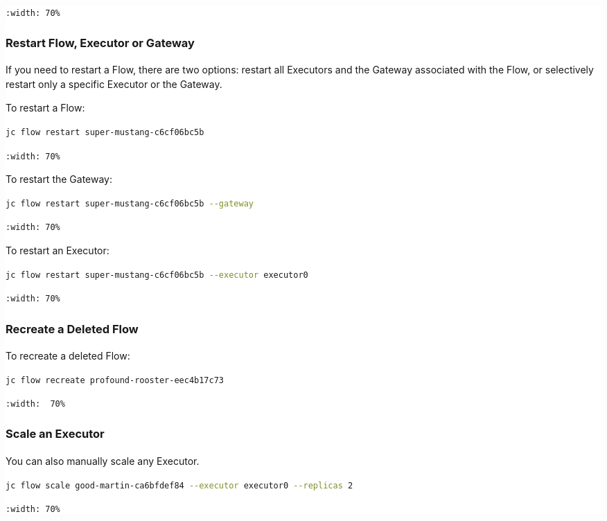 ```{figure} img/resume_flow.png
:width: 70%
```

### Restart Flow, Executor or Gateway

If you need to restart a Flow, there are two options: restart all Executors and the Gateway associated with the Flow, or selectively restart only a specific Executor or the Gateway.

To restart a Flow:

```bash
jc flow restart super-mustang-c6cf06bc5b
```

```{figure} img/restart_flow.png
:width: 70%
```

To restart the Gateway:

```bash
jc flow restart super-mustang-c6cf06bc5b --gateway
```

```{figure} img/restart_gateway.png
:width: 70%
```

To restart an Executor:

```bash
jc flow restart super-mustang-c6cf06bc5b --executor executor0
```

```{figure} img/restart_executor.png
:width: 70%
```

### Recreate a Deleted Flow

To recreate a deleted Flow:

```bash
jc flow recreate profound-rooster-eec4b17c73
```

```{figure} img/recreate_flow.png
:width:  70%
```

### Scale an Executor
You can also manually scale any Executor.

```bash
jc flow scale good-martin-ca6bfdef84 --executor executor0 --replicas 2
```

```{figure} img/scale_executor.png
:width: 70%
```
